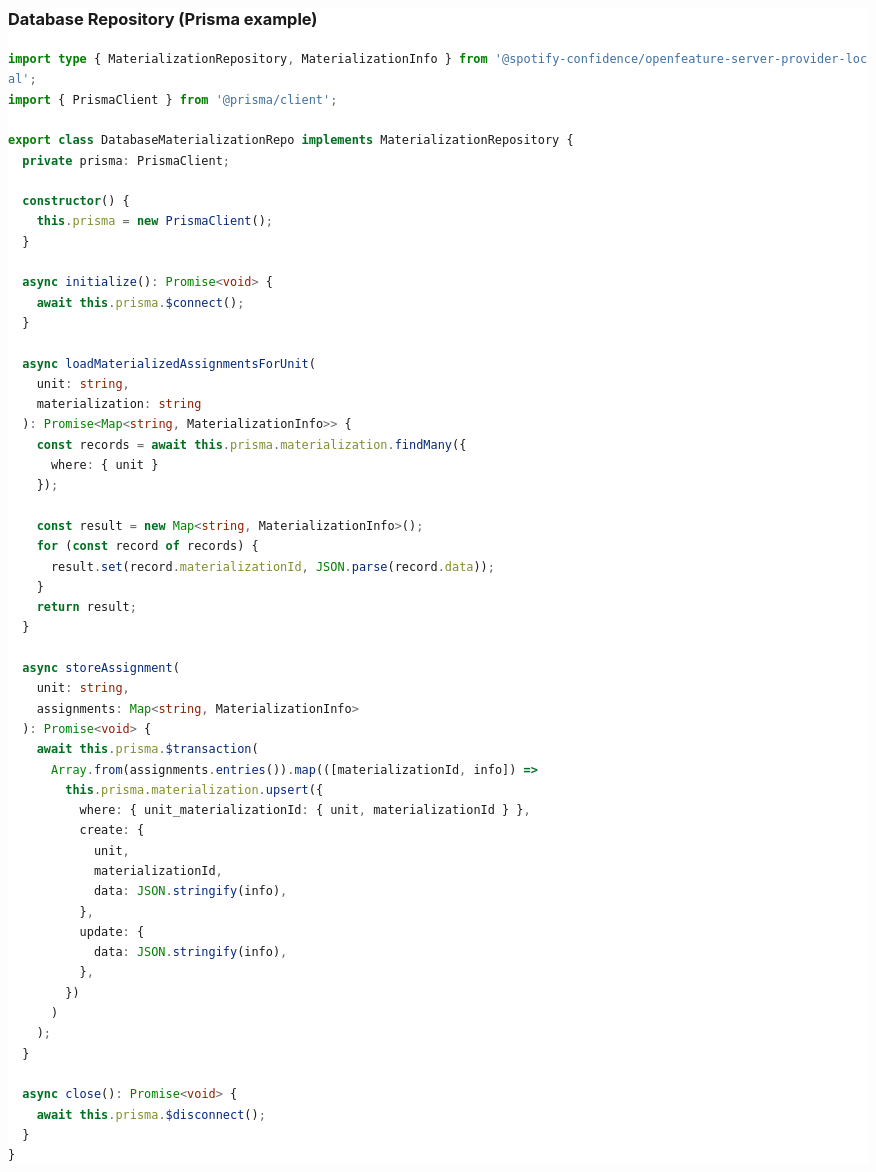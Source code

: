 ### Database Repository (Prisma example)

```typescript
import type { MaterializationRepository, MaterializationInfo } from '@spotify-confidence/openfeature-server-provider-local';
import { PrismaClient } from '@prisma/client';

export class DatabaseMaterializationRepo implements MaterializationRepository {
  private prisma: PrismaClient;

  constructor() {
    this.prisma = new PrismaClient();
  }

  async initialize(): Promise<void> {
    await this.prisma.$connect();
  }

  async loadMaterializedAssignmentsForUnit(
    unit: string,
    materialization: string
  ): Promise<Map<string, MaterializationInfo>> {
    const records = await this.prisma.materialization.findMany({
      where: { unit }
    });

    const result = new Map<string, MaterializationInfo>();
    for (const record of records) {
      result.set(record.materializationId, JSON.parse(record.data));
    }
    return result;
  }

  async storeAssignment(
    unit: string,
    assignments: Map<string, MaterializationInfo>
  ): Promise<void> {
    await this.prisma.$transaction(
      Array.from(assignments.entries()).map(([materializationId, info]) =>
        this.prisma.materialization.upsert({
          where: { unit_materializationId: { unit, materializationId } },
          create: {
            unit,
            materializationId,
            data: JSON.stringify(info),
          },
          update: {
            data: JSON.stringify(info),
          },
        })
      )
    );
  }

  async close(): Promise<void> {
    await this.prisma.$disconnect();
  }
}
```
